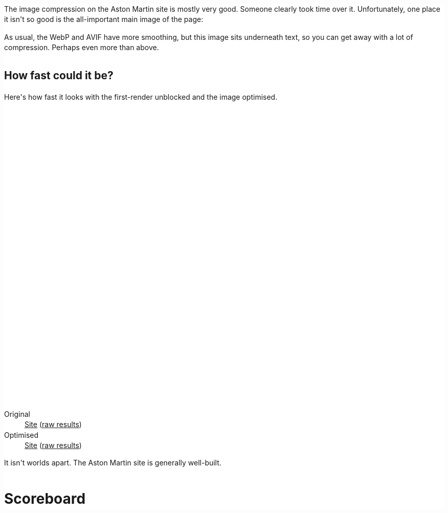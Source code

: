 The image compression on the Aston Martin site is mostly very good. Someone clearly took time over it. Unfortunately, one place it isn't so good is the all-important main image of the page:

<figure class="full-figure max-figure">
<script type="component">{
  "module": "shared/demos/2020/avif-has-landed/ImageTabs",
  "props": {
    "ratio": 0.5625,
    "maxWidth": 414,
    "images": [
      ["Original JPEG (asset-pretty-size:./img-optim/vettel.jpg)", "asset-url:./img-optim/vettel.jpg"],
      ["Optimised JPEG (asset-pretty-size:./img-optim/vettel-optim.jpg)", "asset-url:./img-optim/vettel-optim.jpg"],
      ["WebP (asset-pretty-size:./img-optim/vettel.webp)", "asset-url:./img-optim/vettel.webp"],
      ["AVIF (asset-pretty-size:./img-optim/vettel.avif)", "asset-url:./img-optim/vettel.avif"]
    ]
  }
}</script>
</figure>

As usual, the WebP and AVIF have more smoothing, but this image sits underneath text, so you can get away with a lot of compression. Perhaps even more than above.

## How fast could it be?

Here's how fast it looks with the first-render unblocked and the image optimised.

<figure class="full-figure max-figure video-aspect">
<svg viewBox="0 0 816 592"></svg>
<video src="asset-url:./aston-compare.mp4" controls></video>
</figure>
<dl class="perf-summary">
  <dt>Original</dt>
  <dd>
    <div class="perf-data">
      <a href="https://www.astonmartinf1.com/en-GB/">Site</a> (<a href="https://www.webpagetest.org/video/compare.php?tests=210318_XiAA_98fe08e436b3e9061abdb1fe6fdc6978-r:2-c:0">raw results</a>)
    </div>
  </dd>
  <dt>Optimised</dt>
  <dd><div class="perf-data"><a href="https://f1-performance-demo.netlify.app/aston/">Site</a> (<a href="https://www.webpagetest.org/video/compare.php?tests=210318_XiWF_f3c8aab17136a350f91174d2c926157a-r:3-c:0">raw results</a>)</div></dd>
</dl>

It isn't worlds apart. The Aston Martin site is generally well-built.

# Scoreboard

<script type="component">{
  "module": "shared/demos/2021/f1-perf/Scores",
  "staticOnly": true,
  "props": {
    "results": 5
  }
}</script>
